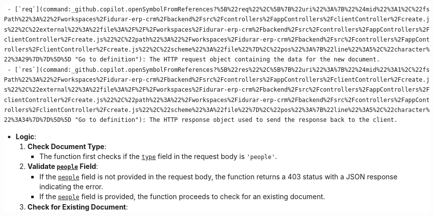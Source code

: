      - [`req`](command:_github.copilot.openSymbolFromReferences?%5B%22req%22%2C%5B%7B%22uri%22%3A%7B%22%24mid%22%3A1%2C%22fsPath%22%3A%22%2Fworkspaces%2Fidurar-erp-crm%2Fbackend%2Fsrc%2Fcontrollers%2FappControllers%2FclientController%2Fcreate.js%22%2C%22external%22%3A%22file%3A%2F%2F%2Fworkspaces%2Fidurar-erp-crm%2Fbackend%2Fsrc%2Fcontrollers%2FappControllers%2FclientController%2Fcreate.js%22%2C%22path%22%3A%22%2Fworkspaces%2Fidurar-erp-crm%2Fbackend%2Fsrc%2Fcontrollers%2FappControllers%2FclientController%2Fcreate.js%22%2C%22scheme%22%3A%22file%22%7D%2C%22pos%22%3A%7B%22line%22%3A5%2C%22character%22%3A29%7D%7D%5D%5D "Go to definition"): The HTTP request object containing the data for the new document.
     - [`res`](command:_github.copilot.openSymbolFromReferences?%5B%22res%22%2C%5B%7B%22uri%22%3A%7B%22%24mid%22%3A1%2C%22fsPath%22%3A%22%2Fworkspaces%2Fidurar-erp-crm%2Fbackend%2Fsrc%2Fcontrollers%2FappControllers%2FclientController%2Fcreate.js%22%2C%22external%22%3A%22file%3A%2F%2F%2Fworkspaces%2Fidurar-erp-crm%2Fbackend%2Fsrc%2Fcontrollers%2FappControllers%2FclientController%2Fcreate.js%22%2C%22path%22%3A%22%2Fworkspaces%2Fidurar-erp-crm%2Fbackend%2Fsrc%2Fcontrollers%2FappControllers%2FclientController%2Fcreate.js%22%2C%22scheme%22%3A%22file%22%7D%2C%22pos%22%3A%7B%22line%22%3A5%2C%22character%22%3A34%7D%7D%5D%5D "Go to definition"): The HTTP response object used to send the response back to the client.
   - **Logic**:
     1. **Check Document Type**:
        - The function first checks if the [`type`](command:_github.copilot.openSymbolFromReferences?%5B%22type%22%2C%5B%7B%22uri%22%3A%7B%22%24mid%22%3A1%2C%22fsPath%22%3A%22%2Fworkspaces%2Fidurar-erp-crm%2Fbackend%2Fsrc%2Fcontrollers%2FappControllers%2FclientController%2Fcreate.js%22%2C%22external%22%3A%22file%3A%2F%2F%2Fworkspaces%2Fidurar-erp-crm%2Fbackend%2Fsrc%2Fcontrollers%2FappControllers%2FclientController%2Fcreate.js%22%2C%22path%22%3A%22%2Fworkspaces%2Fidurar-erp-crm%2Fbackend%2Fsrc%2Fcontrollers%2FappControllers%2FclientController%2Fcreate.js%22%2C%22scheme%22%3A%22file%22%7D%2C%22pos%22%3A%7B%22line%22%3A8%2C%22character%22%3A15%7D%7D%5D%5D "Go to definition") field in the request body is `'people'`.
     2. **Validate [`people`](command:_github.copilot.openSymbolFromReferences?%5B%22people%22%2C%5B%7B%22uri%22%3A%7B%22%24mid%22%3A1%2C%22fsPath%22%3A%22%2Fworkspaces%2Fidurar-erp-crm%2Fbackend%2Fsrc%2Fcontrollers%2FappControllers%2FclientController%2Fcreate.js%22%2C%22external%22%3A%22file%3A%2F%2F%2Fworkspaces%2Fidurar-erp-crm%2Fbackend%2Fsrc%2Fcontrollers%2FappControllers%2FclientController%2Fcreate.js%22%2C%22path%22%3A%22%2Fworkspaces%2Fidurar-erp-crm%2Fbackend%2Fsrc%2Fcontrollers%2FappControllers%2FclientController%2Fcreate.js%22%2C%22scheme%22%3A%22file%22%7D%2C%22pos%22%3A%7B%22line%22%3A9%2C%22character%22%3A18%7D%7D%5D%5D "Go to definition") Field**:
        - If the [`people`](command:_github.copilot.openSymbolFromReferences?%5B%22people%22%2C%5B%7B%22uri%22%3A%7B%22%24mid%22%3A1%2C%22fsPath%22%3A%22%2Fworkspaces%2Fidurar-erp-crm%2Fbackend%2Fsrc%2Fcontrollers%2FappControllers%2FclientController%2Fcreate.js%22%2C%22external%22%3A%22file%3A%2F%2F%2Fworkspaces%2Fidurar-erp-crm%2Fbackend%2Fsrc%2Fcontrollers%2FappControllers%2FclientController%2Fcreate.js%22%2C%22path%22%3A%22%2Fworkspaces%2Fidurar-erp-crm%2Fbackend%2Fsrc%2Fcontrollers%2FappControllers%2FclientController%2Fcreate.js%22%2C%22scheme%22%3A%22file%22%7D%2C%22pos%22%3A%7B%22line%22%3A9%2C%22character%22%3A18%7D%7D%5D%5D "Go to definition") field is not provided in the request body, the function returns a 403 status with a JSON response indicating the error.
        - If the [`people`](command:_github.copilot.openSymbolFromReferences?%5B%22people%22%2C%5B%7B%22uri%22%3A%7B%22%24mid%22%3A1%2C%22fsPath%22%3A%22%2Fworkspaces%2Fidurar-erp-crm%2Fbackend%2Fsrc%2Fcontrollers%2FappControllers%2FclientController%2Fcreate.js%22%2C%22external%22%3A%22file%3A%2F%2F%2Fworkspaces%2Fidurar-erp-crm%2Fbackend%2Fsrc%2Fcontrollers%2FappControllers%2FclientController%2Fcreate.js%22%2C%22path%22%3A%22%2Fworkspaces%2Fidurar-erp-crm%2Fbackend%2Fsrc%2Fcontrollers%2FappControllers%2FclientController%2Fcreate.js%22%2C%22scheme%22%3A%22file%22%7D%2C%22pos%22%3A%7B%22line%22%3A9%2C%22character%22%3A18%7D%7D%5D%5D "Go to definition") field is provided, the function proceeds to check for an existing document.
     3. **Check for Existing Document**:
